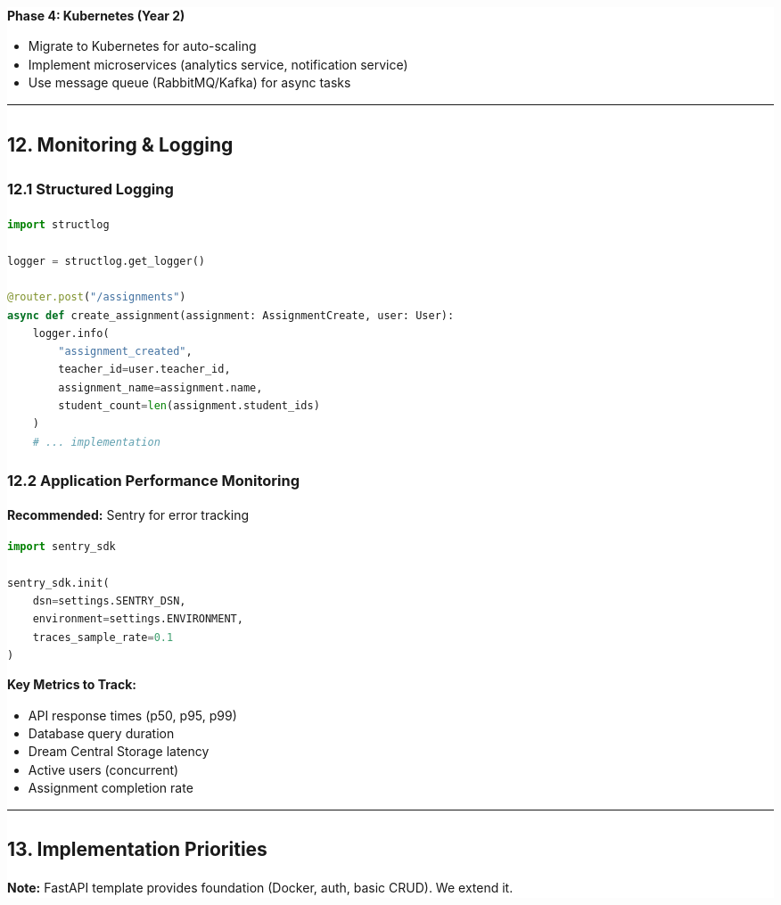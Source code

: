 **Phase 4: Kubernetes (Year 2)**
- Migrate to Kubernetes for auto-scaling
- Implement microservices (analytics service, notification service)
- Use message queue (RabbitMQ/Kafka) for async tasks

---

## 12. Monitoring & Logging

### 12.1 Structured Logging

```python
import structlog

logger = structlog.get_logger()

@router.post("/assignments")
async def create_assignment(assignment: AssignmentCreate, user: User):
    logger.info(
        "assignment_created",
        teacher_id=user.teacher_id,
        assignment_name=assignment.name,
        student_count=len(assignment.student_ids)
    )
    # ... implementation
```

### 12.2 Application Performance Monitoring

**Recommended:** Sentry for error tracking

```python
import sentry_sdk

sentry_sdk.init(
    dsn=settings.SENTRY_DSN,
    environment=settings.ENVIRONMENT,
    traces_sample_rate=0.1
)
```

**Key Metrics to Track:**
- API response times (p50, p95, p99)
- Database query duration
- Dream Central Storage latency
- Active users (concurrent)
- Assignment completion rate

---

## 13. Implementation Priorities

**Note:** FastAPI template provides foundation (Docker, auth, basic CRUD). We extend it.
